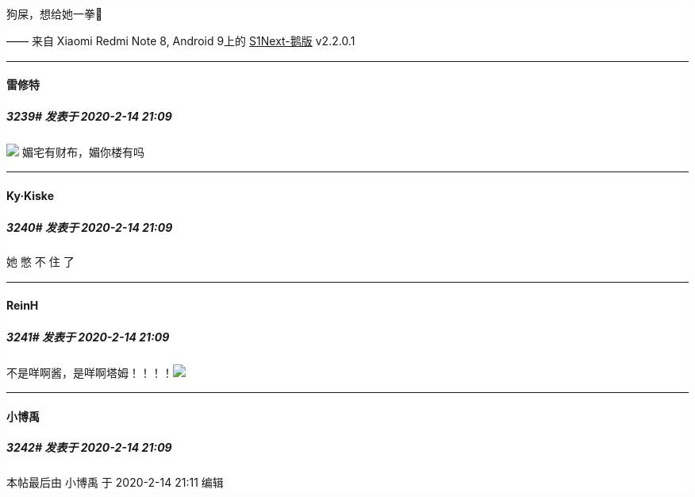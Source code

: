 

狗屎，想给她一拳👊

—— 来自 Xiaomi Redmi Note 8, Android 9上的 [S1Next-鹅版](https://github.com/ykrank/S1-Next/releases) v2.2.0.1







-----

####  雷修特  
##### 3239#       发表于 2020-2-14 21:09



<img src="https://static.saraba1st.com/image/smiley/face2017/220.png" referrerpolicy="no-referrer"> 媚宅有财布，媚你楼有吗







-----

####  Ky·Kiske  
##### 3240#       发表于 2020-2-14 21:09




她 憋 不 住 了







-----

####  ReinH  
##### 3241#       发表于 2020-2-14 21:09




不是咩啊酱，是咩啊塔姆！！！！<img src="https://static.saraba1st.com/image/smiley/face2017/067.png" referrerpolicy="no-referrer">







-----

####  小博禹  
##### 3242#       发表于 2020-2-14 21:09



 本帖最后由 小博禹 于 2020-2-14 21:11 编辑 
